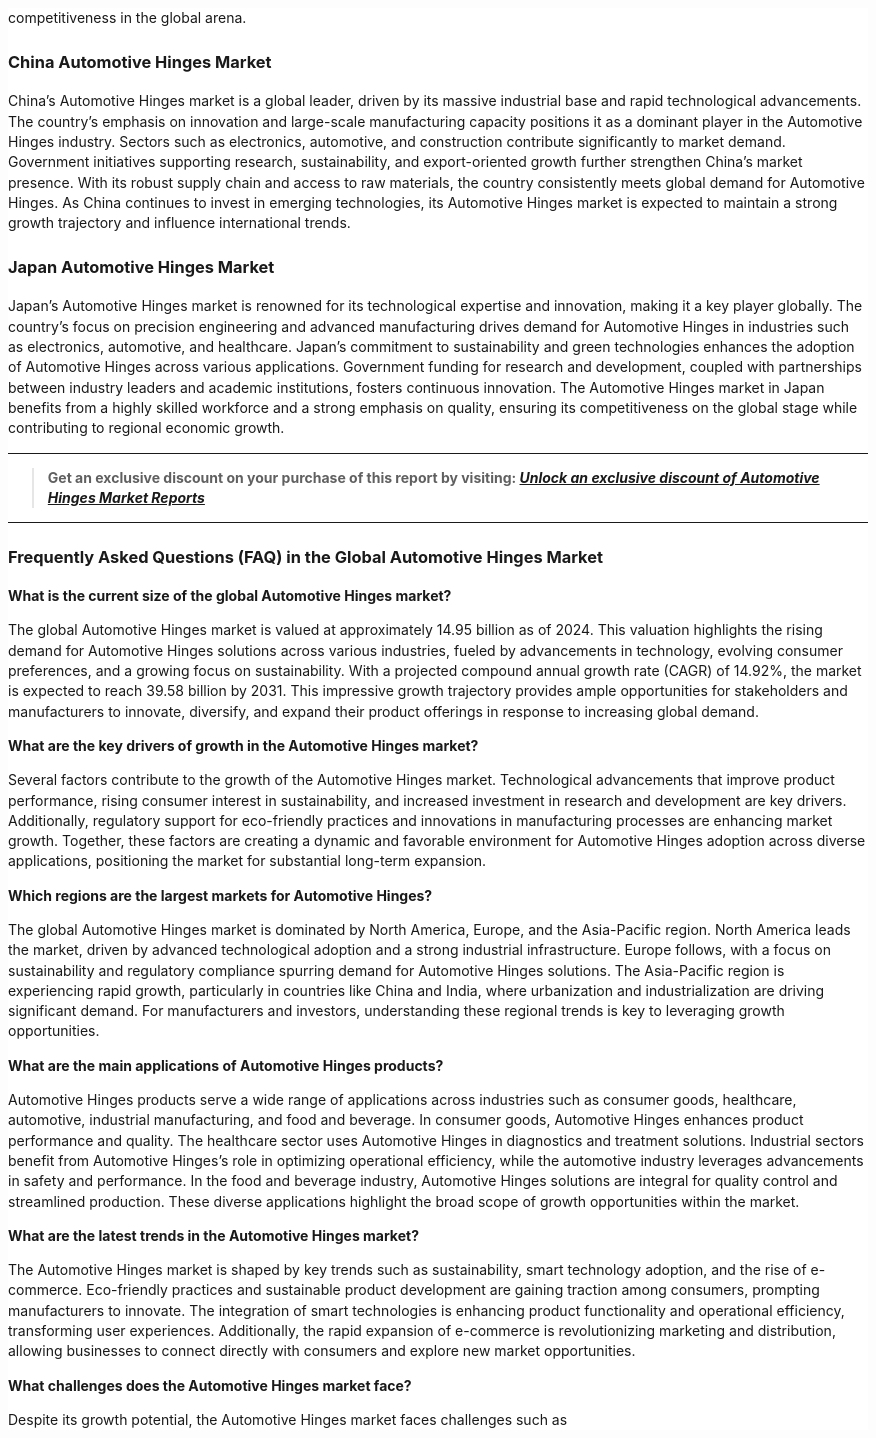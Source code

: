 competitiveness in the global arena.</p><h3>China Automotive Hinges Market</h3><p>China&rsquo;s Automotive Hinges market is a global leader, driven by its massive industrial base and rapid technological advancements. The country&rsquo;s emphasis on innovation and large-scale manufacturing capacity positions it as a dominant player in the Automotive Hinges industry. Sectors such as electronics, automotive, and construction contribute significantly to market demand. Government initiatives supporting research, sustainability, and export-oriented growth further strengthen China&rsquo;s market presence. With its robust supply chain and access to raw materials, the country consistently meets global demand for Automotive Hinges. As China continues to invest in emerging technologies, its Automotive Hinges market is expected to maintain a strong growth trajectory and influence international trends.</p><h3>Japan Automotive Hinges Market</h3><p>Japan&rsquo;s Automotive Hinges market is renowned for its technological expertise and innovation, making it a key player globally. The country&rsquo;s focus on precision engineering and advanced manufacturing drives demand for Automotive Hinges in industries such as electronics, automotive, and healthcare. Japan&rsquo;s commitment to sustainability and green technologies enhances the adoption of Automotive Hinges across various applications. Government funding for research and development, coupled with partnerships between industry leaders and academic institutions, fosters continuous innovation. The Automotive Hinges market in Japan benefits from a highly skilled workforce and a strong emphasis on quality, ensuring its competitiveness on the global stage while contributing to regional economic growth.</p><hr /><blockquote><p><strong>Get an exclusive discount on your purchase of this report by visiting: <em><a href="://marketresearchpulse.com/ask-for-discount/98317?utm_source=Github&amp;utm_medium=091">Unlock an exclusive discount of Automotive Hinges Market Reports</a></em>&nbsp;</strong></p></blockquote><hr /><h3>Frequently Asked Questions (FAQ) in the Global Automotive Hinges Market</h3><p><strong>What is the current size of the global Automotive Hinges market?</strong></p><p>The global Automotive Hinges market is valued at approximately 14.95 billion as of 2024. This valuation highlights the rising demand for Automotive Hinges solutions across various industries, fueled by advancements in technology, evolving consumer preferences, and a growing focus on sustainability. With a projected compound annual growth rate (CAGR) of 14.92%, the market is expected to reach 39.58 billion by 2031. This impressive growth trajectory provides ample opportunities for stakeholders and manufacturers to innovate, diversify, and expand their product offerings in response to increasing global demand.</p><p><strong>What are the key drivers of growth in the Automotive Hinges market?</strong></p><p>Several factors contribute to the growth of the Automotive Hinges market. Technological advancements that improve product performance, rising consumer interest in sustainability, and increased investment in research and development are key drivers. Additionally, regulatory support for eco-friendly practices and innovations in manufacturing processes are enhancing market growth. Together, these factors are creating a dynamic and favorable environment for Automotive Hinges adoption across diverse applications, positioning the market for substantial long-term expansion.</p><p><strong>Which regions are the largest markets for Automotive Hinges?</strong></p><p>The global Automotive Hinges market is dominated by North America, Europe, and the Asia-Pacific region. North America leads the market, driven by advanced technological adoption and a strong industrial infrastructure. Europe follows, with a focus on sustainability and regulatory compliance spurring demand for Automotive Hinges solutions. The Asia-Pacific region is experiencing rapid growth, particularly in countries like China and India, where urbanization and industrialization are driving significant demand. For manufacturers and investors, understanding these regional trends is key to leveraging growth opportunities.</p><p><strong>What are the main applications of Automotive Hinges products?</strong></p><p>Automotive Hinges products serve a wide range of applications across industries such as consumer goods, healthcare, automotive, industrial manufacturing, and food and beverage. In consumer goods, Automotive Hinges enhances product performance and quality. The healthcare sector uses Automotive Hinges in diagnostics and treatment solutions. Industrial sectors benefit from Automotive Hinges&rsquo;s role in optimizing operational efficiency, while the automotive industry leverages advancements in safety and performance. In the food and beverage industry, Automotive Hinges solutions are integral for quality control and streamlined production. These diverse applications highlight the broad scope of growth opportunities within the market.</p><p><strong>What are the latest trends in the Automotive Hinges market?</strong></p><p>The Automotive Hinges market is shaped by key trends such as sustainability, smart technology adoption, and the rise of e-commerce. Eco-friendly practices and sustainable product development are gaining traction among consumers, prompting manufacturers to innovate. The integration of smart technologies is enhancing product functionality and operational efficiency, transforming user experiences. Additionally, the rapid expansion of e-commerce is revolutionizing marketing and distribution, allowing businesses to connect directly with consumers and explore new market opportunities.</p><p><strong>What challenges does the Automotive Hinges market face?</strong></p><p>Despite its growth potential, the Automotive Hinges market faces challenges such as